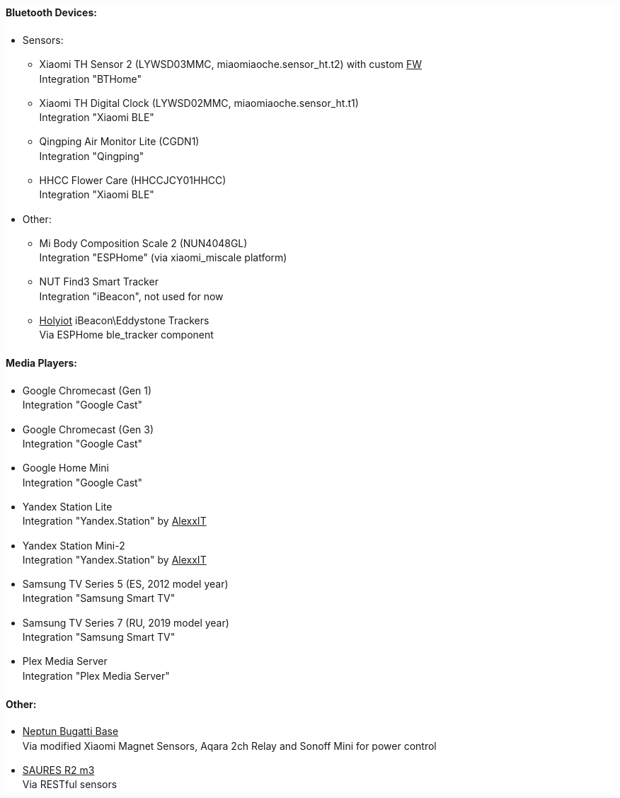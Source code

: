 #### Bluetooth Devices:
- Sensors:
  - Xiaomi TH Sensor 2 (LYWSD03MMC, miaomiaoche.sensor_ht.t2) with custom [FW](https://github.com/pvvx/ATC_MiThermometer)\
  Integration "BTHome"

  - Xiaomi TH Digital Clock (LYWSD02MMC, miaomiaoche.sensor_ht.t1)\
  Integration "Xiaomi BLE"

  - Qingping Air Monitor Lite (CGDN1)\
  Integration "Qingping"

  - HHCC Flower Care (HHCCJCY01HHCC)\
  Integration "Xiaomi BLE"

- Other:
  - Mi Body Composition Scale 2 (NUN4048GL)\
  Integration "ESPHome" (via xiaomi_miscale platform)

  - NUT Find3 Smart Tracker\
  Integration "iBeacon", not used for now

  - [Holyiot](http://www.holyiot.com/) iBeacon\Eddystone Trackers\
  Via ESPHome ble_tracker component

#### Media Players:
  - Google Chromecast (Gen 1)\
  Integration "Google Cast"

  - Google Chromecast (Gen 3)\
  Integration "Google Cast"

  - Google Home Mini\
  Integration "Google Cast"

  - Yandex Station Lite\
  Integration "Yandex.Station" by [AlexxIT](https://github.com/AlexxIT/YandexStation)

  - Yandex Station Mini-2\
  Integration "Yandex.Station" by [AlexxIT](https://github.com/AlexxIT/YandexStation)

  - Samsung TV Series 5 (ES, 2012 model year)\
  Integration "Samsung Smart TV"

  - Samsung TV Series 7 (RU, 2019 model year)\
  Integration "Samsung Smart TV"

  - Plex Media Server\
  Integration "Plex Media Server"

#### Other:
- [Neptun Bugatti Base](https://neptun-mcs.ru/catalog/complects/neptun_base/sistema_kontrolya_protechki_vody_neptun_bugatti_base/)\
Via modified Xiaomi Magnet Sensors, Aqara 2ch Relay and Sonoff Mini for power control

- [SAURES R2 m3](https://www.saures.ru/blog/obzory-tovarov/obzor-modifikatsiy-kontrollera-saures-r2/)\
Via RESTful sensors
